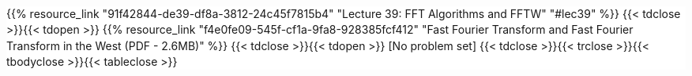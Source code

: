 {{% resource_link "91f42844-de39-df8a-3812-24c45f7815b4" "Lecture 39: FFT Algorithms and FFTW" "#lec39" %}}
{{< tdclose >}}{{< tdopen >}}
{{% resource_link "f4e0fe09-545f-cf1a-9fa8-928385fcf412" "Fast Fourier Transform and Fast Fourier Transform in the West (PDF - 2.6MB)" %}}
{{< tdclose >}}{{< tdopen >}}
\[No problem set\]
{{< tdclose >}}{{< trclose >}}{{< tbodyclose >}}{{< tableclose >}}